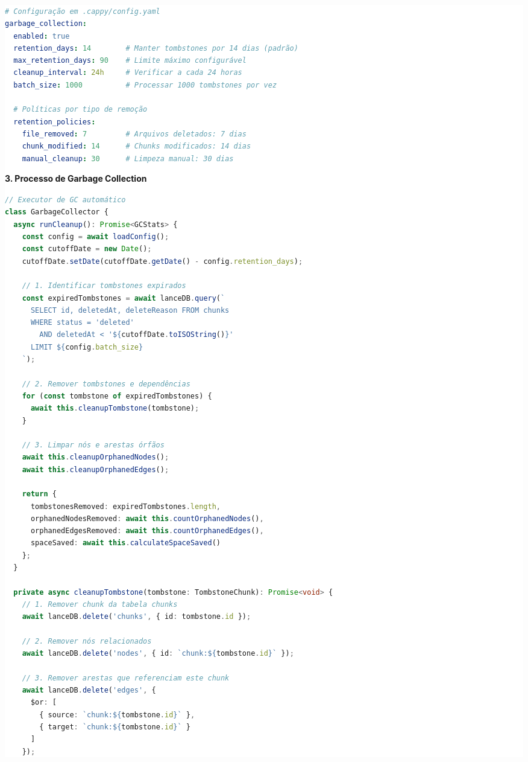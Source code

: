 ```yaml
# Configuração em .cappy/config.yaml
garbage_collection:
  enabled: true
  retention_days: 14        # Manter tombstones por 14 dias (padrão)
  max_retention_days: 90    # Limite máximo configurável
  cleanup_interval: 24h     # Verificar a cada 24 horas
  batch_size: 1000          # Processar 1000 tombstones por vez
  
  # Políticas por tipo de remoção
  retention_policies:
    file_removed: 7         # Arquivos deletados: 7 dias
    chunk_modified: 14      # Chunks modificados: 14 dias  
    manual_cleanup: 30      # Limpeza manual: 30 dias
```

**3. Processo de Garbage Collection**

```typescript
// Executor de GC automático
class GarbageCollector {
  async runCleanup(): Promise<GCStats> {
    const config = await loadConfig();
    const cutoffDate = new Date();
    cutoffDate.setDate(cutoffDate.getDate() - config.retention_days);
    
    // 1. Identificar tombstones expirados
    const expiredTombstones = await lanceDB.query(`
      SELECT id, deletedAt, deleteReason FROM chunks
      WHERE status = 'deleted' 
        AND deletedAt < '${cutoffDate.toISOString()}'
      LIMIT ${config.batch_size}
    `);
    
    // 2. Remover tombstones e dependências
    for (const tombstone of expiredTombstones) {
      await this.cleanupTombstone(tombstone);
    }
    
    // 3. Limpar nós e arestas órfãos
    await this.cleanupOrphanedNodes();
    await this.cleanupOrphanedEdges();
    
    return {
      tombstonesRemoved: expiredTombstones.length,
      orphanedNodesRemoved: await this.countOrphanedNodes(),
      orphanedEdgesRemoved: await this.countOrphanedEdges(),
      spaceSaved: await this.calculateSpaceSaved()
    };
  }
  
  private async cleanupTombstone(tombstone: TombstoneChunk): Promise<void> {
    // 1. Remover chunk da tabela chunks
    await lanceDB.delete('chunks', { id: tombstone.id });
    
    // 2. Remover nós relacionados
    await lanceDB.delete('nodes', { id: `chunk:${tombstone.id}` });
    
    // 3. Remover arestas que referenciam este chunk
    await lanceDB.delete('edges', { 
      $or: [
        { source: `chunk:${tombstone.id}` },
        { target: `chunk:${tombstone.id}` }
      ]
    });
```